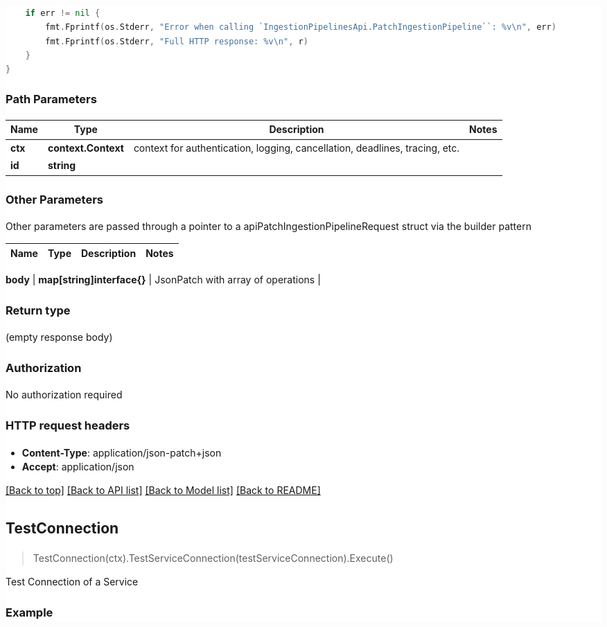 ```go
    if err != nil {
        fmt.Fprintf(os.Stderr, "Error when calling `IngestionPipelinesApi.PatchIngestionPipeline``: %v\n", err)
        fmt.Fprintf(os.Stderr, "Full HTTP response: %v\n", r)
    }
}
```

### Path Parameters


Name | Type | Description  | Notes
------------- | ------------- | ------------- | -------------
**ctx** | **context.Context** | context for authentication, logging, cancellation, deadlines, tracing, etc.
**id** | **string** |  | 

### Other Parameters

Other parameters are passed through a pointer to a apiPatchIngestionPipelineRequest struct via the builder pattern


Name | Type | Description  | Notes
------------- | ------------- | ------------- | -------------

 **body** | **map[string]interface{}** | JsonPatch with array of operations | 

### Return type

 (empty response body)

### Authorization

No authorization required

### HTTP request headers

- **Content-Type**: application/json-patch+json
- **Accept**: application/json

[[Back to top]](#) [[Back to API list]](../README.md#documentation-for-api-endpoints)
[[Back to Model list]](../README.md#documentation-for-models)
[[Back to README]](../README.md)


## TestConnection

> TestConnection(ctx).TestServiceConnection(testServiceConnection).Execute()

Test Connection of a Service



### Example
